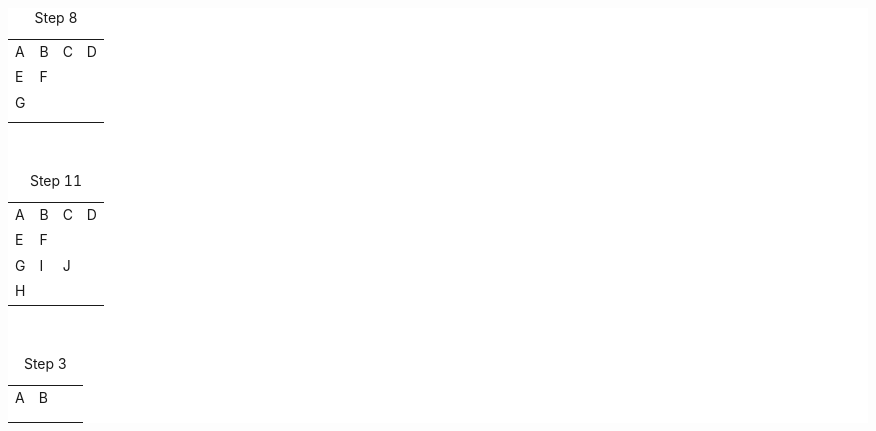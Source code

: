   <table class="algo-step">
    <caption>Step 8</caption>
    <tbody>
      <tr class="ch-up">
        <td class="ch-left cell-normal">A</td>
        <td class="cell-normal">B</td>
        <td class="cell-normal">C</td>
        <td class="cell-normal">D</td>
      </tr>
      <tr>
        <td class="ch-left cell-normal">E</td>
        <td class="cell-normal" colspan="3">F</td>
      </tr>
      <tr>
        <td class="ch-left cell-highlight">G</td>
        <td rowspan="2"></td>
        <td rowspan="2" colspan="2"></td>
      </tr>
      <tr>
        <td class="ch-left"></td>
      </tr>
    </tbody>
  </table><br>

  <table class="algo-step">
    <caption>Step 11</caption>
    <tbody>
      <tr class="ch-up">
        <td class="ch-left cell-normal">A</td>
        <td class="cell-normal">B</td>
        <td class="cell-normal">C</td>
        <td class="cell-normal">D</td>
      </tr>
      <tr>
        <td class="ch-left cell-normal">E</td>
        <td class="cell-normal" colspan="3">F</td>
      </tr>
      <tr>
        <td class="ch-left cell-normal">G</td>
        <td class="cell-normal" rowspan="2">I</td>
        <td class="cell-normal" rowspan="2" colspan="2">J</td>
      </tr>
      <tr>
        <td class="ch-left cell-highlight">H</td>
      </tr>
    </tbody>
  </table><br>

  <table class="algo-step">
    <caption>Step 3</caption>
    <tbody>
      <tr class="ch-up">
        <td class="ch-left cell-normal">A</td>
        <td class="cell-highlight">B</td>
        <td></td>
        <td></td>
      </tr>
      <tr>
        <td class="ch-left"></td>
        <td colspan="3"></td>
      </tr>
      <tr>
        <td class="ch-left"></td>
        <td rowspan="2"></td>